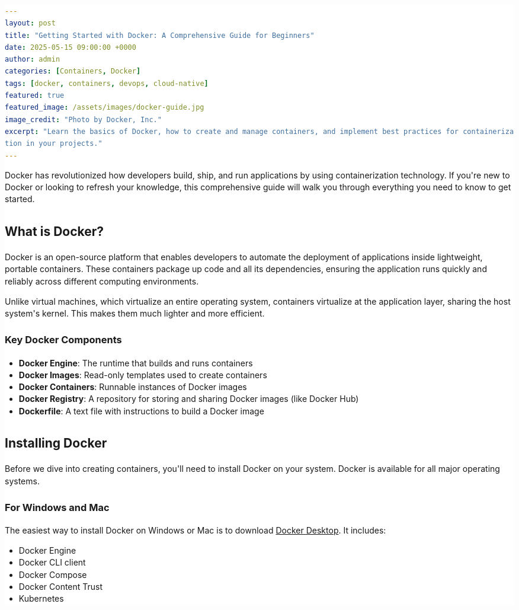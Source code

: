 ```yaml
---
layout: post
title: "Getting Started with Docker: A Comprehensive Guide for Beginners"
date: 2025-05-15 09:00:00 +0000
author: admin
categories: [Containers, Docker]
tags: [docker, containers, devops, cloud-native]
featured: true
featured_image: /assets/images/docker-guide.jpg
image_credit: "Photo by Docker, Inc."
excerpt: "Learn the basics of Docker, how to create and manage containers, and implement best practices for containerization in your projects."
---
```


Docker has revolutionized how developers build, ship, and run applications by using containerization technology. If you're new to Docker or looking to refresh your knowledge, this comprehensive guide will walk you through everything you need to know to get started.

## What is Docker?

Docker is an open-source platform that enables developers to automate the deployment of applications inside lightweight, portable containers. These containers package up code and all its dependencies, ensuring the application runs quickly and reliably across different computing environments.

Unlike virtual machines, which virtualize an entire operating system, containers virtualize at the application layer, sharing the host system's kernel. This makes them much lighter and more efficient.

### Key Docker Components

- **Docker Engine**: The runtime that builds and runs containers
- **Docker Images**: Read-only templates used to create containers
- **Docker Containers**: Runnable instances of Docker images
- **Docker Registry**: A repository for storing and sharing Docker images (like Docker Hub)
- **Dockerfile**: A text file with instructions to build a Docker image

## Installing Docker

Before we dive into creating containers, you'll need to install Docker on your system. Docker is available for all major operating systems.

### For Windows and Mac

The easiest way to install Docker on Windows or Mac is to download [Docker Desktop](https://www.docker.com/products/docker-desktop/). It includes:

- Docker Engine
- Docker CLI client
- Docker Compose
- Docker Content Trust
- Kubernetes
